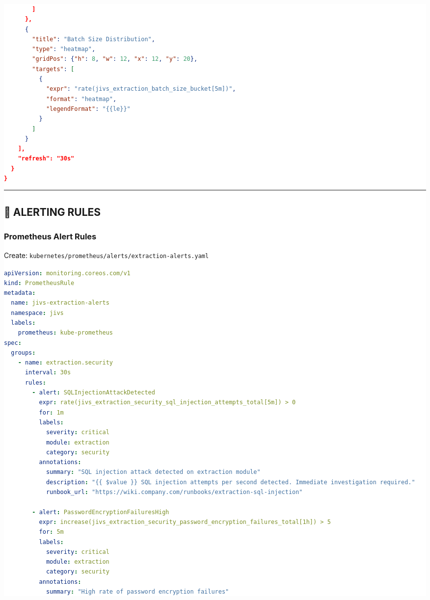 ```json
        ]
      },
      {
        "title": "Batch Size Distribution",
        "type": "heatmap",
        "gridPos": {"h": 8, "w": 12, "x": 12, "y": 20},
        "targets": [
          {
            "expr": "rate(jivs_extraction_batch_size_bucket[5m])",
            "format": "heatmap",
            "legendFormat": "{{le}}"
          }
        ]
      }
    ],
    "refresh": "30s"
  }
}
```

---

## 🚨 ALERTING RULES

### Prometheus Alert Rules

Create: `kubernetes/prometheus/alerts/extraction-alerts.yaml`

```yaml
apiVersion: monitoring.coreos.com/v1
kind: PrometheusRule
metadata:
  name: jivs-extraction-alerts
  namespace: jivs
  labels:
    prometheus: kube-prometheus
spec:
  groups:
    - name: extraction.security
      interval: 30s
      rules:
        - alert: SQLInjectionAttackDetected
          expr: rate(jivs_extraction_security_sql_injection_attempts_total[5m]) > 0
          for: 1m
          labels:
            severity: critical
            module: extraction
            category: security
          annotations:
            summary: "SQL injection attack detected on extraction module"
            description: "{{ $value }} SQL injection attempts per second detected. Immediate investigation required."
            runbook_url: "https://wiki.company.com/runbooks/extraction-sql-injection"

        - alert: PasswordEncryptionFailuresHigh
          expr: increase(jivs_extraction_security_password_encryption_failures_total[1h]) > 5
          for: 5m
          labels:
            severity: critical
            module: extraction
            category: security
          annotations:
            summary: "High rate of password encryption failures"
```